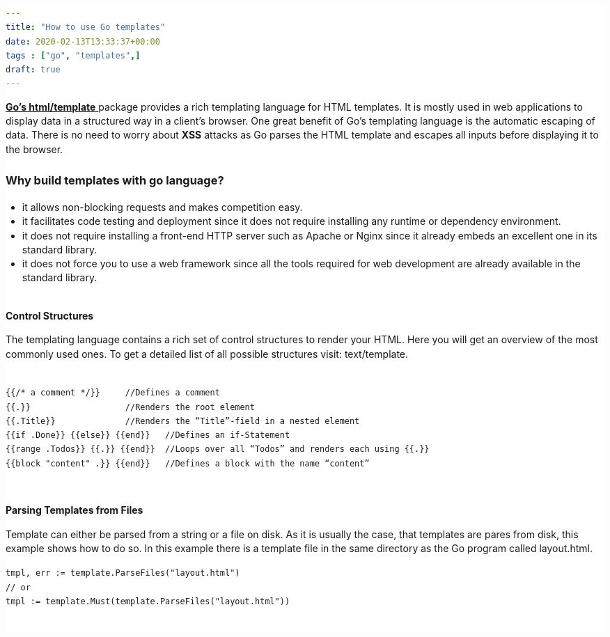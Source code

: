 ```yaml
---
title: "How to use Go templates"
date: 2020-02-13T13:33:37+00:00
tags : ["go", "templates",]
draft: true
---
```


[ **Go’s html/template** ](https://golang.org) package provides a rich templating language for HTML templates. It is mostly used in web applications to display data in a structured way in a client’s browser. One great benefit of Go’s templating language is the automatic escaping of data. There is no need to worry about **XSS** attacks as Go parses the HTML template and escapes all inputs before displaying it to the browser.





### Why build templates with **go** language?
 - it allows non-blocking requests and makes competition easy.
 - it facilitates code testing and deployment since it does not require installing any runtime or dependency environment.
 - it does not require installing a front-end HTTP server such as Apache or Nginx since it already embeds an excellent one in its standard library.
- it does not force you to use a web framework since all the tools required for web development are already available in the standard library.  
&nbsp;  

  

**Control Structures**

The templating language contains a rich set of control structures to render your HTML. Here you will get an overview of the most commonly used ones. To get a detailed list of all possible structures visit: text/template.  
&nbsp;
```
{{/* a comment */}} 	//Defines a comment
{{.}} 	                //Renders the root element
{{.Title}} 	            //Renders the “Title”-field in a nested element
{{if .Done}} {{else}} {{end}} 	//Defines an if-Statement
{{range .Todos}} {{.}} {{end}} 	//Loops over all “Todos” and renders each using {{.}}
{{block "content" .}} {{end}} 	//Defines a block with the name “content”
```
&nbsp;  

**Parsing Templates from Files**

Template can either be parsed from a string or a file on disk. As it is usually the case, that templates are pares from disk, this example shows how to do so. In this example there is a template file in the same directory as the Go program called layout.html.  

 

```
tmpl, err := template.ParseFiles("layout.html")
// or
tmpl := template.Must(template.ParseFiles("layout.html"))
```  
&nbsp;  
